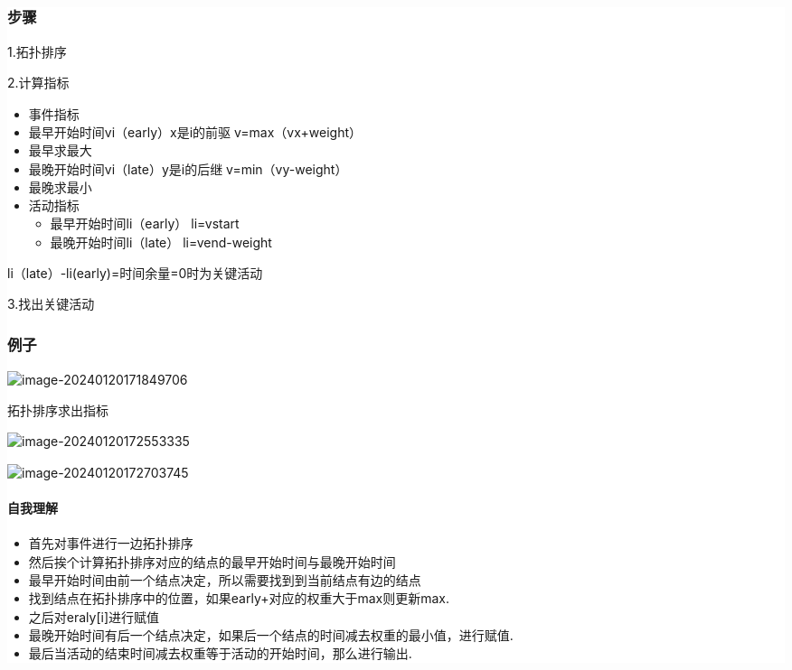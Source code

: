 ### 步骤

1.拓扑排序

2.计算指标

*  事件指标
  * 最早开始时间vi（early）x是i的前驱 v=max（vx+weight）
  * 最早求最大
  * 最晚开始时间vi（late）y是i的后继 v=min（vy-weight）
  * 最晚求最小
* 活动指标
  * 最早开始时间li（early） li=vstart
  * 最晚开始时间li（late） li=vend-weight

li（late）-li(early)=时间余量=0时为关键活动

3.找出关键活动

 ### 例子



![image-20240120171849706](/home/future/.config/Typora/typora-user-images/image-20240120171849706.png)

拓扑排序求出指标

![image-20240120172553335](/home/future/.config/Typora/typora-user-images/image-20240120172553335.png)

![image-20240120172703745](/home/future/.config/Typora/typora-user-images/image-20240120172703745.png)

#### 自我理解

* 首先对事件进行一边拓扑排序
* 然后挨个计算拓扑排序对应的结点的最早开始时间与最晚开始时间
* 最早开始时间由前一个结点决定，所以需要找到到当前结点有边的结点
* 找到结点在拓扑排序中的位置，如果early+对应的权重大于max则更新max.
* 之后对eraly[i]进行赋值
* 最晚开始时间有后一个结点决定，如果后一个结点的时间减去权重的最小值，进行赋值.
* 最后当活动的结束时间减去权重等于活动的开始时间，那么进行输出.
